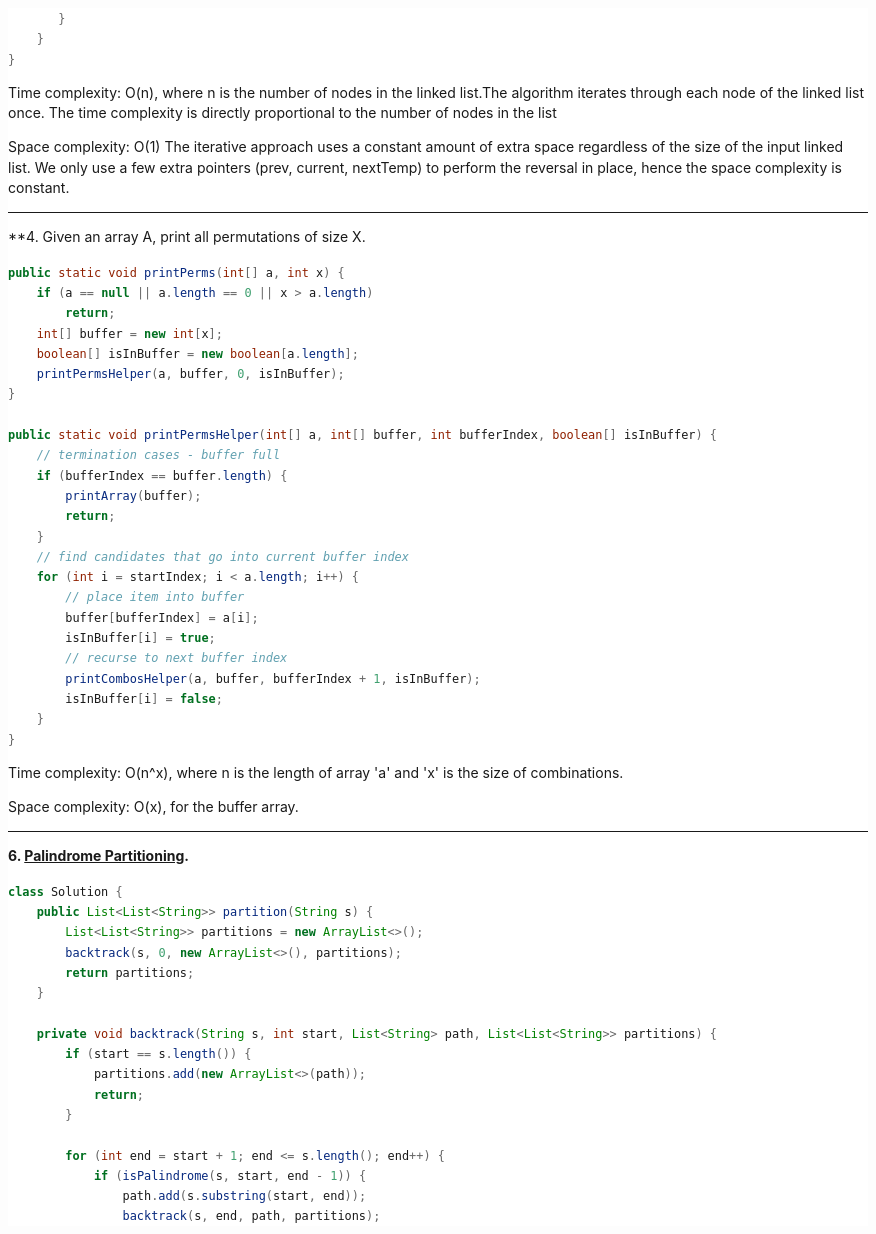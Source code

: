 ```java
       }
    }
}
```
Time complexity: O(n), where n is the number of nodes in the linked list.The algorithm iterates through each node of the linked list once. The time complexity is directly proportional to the number of nodes in the list

Space complexity: O(1) The iterative approach uses a constant amount of extra space regardless of the size of the input linked list. We only use a few extra pointers (prev, current, nextTemp) to perform the reversal in place, hence the space complexity is constant.

---

**4. Given an array A, print all permutations of size X.    
```java
public static void printPerms(int[] a, int x) {
    if (a == null || a.length == 0 || x > a.length)
        return;
    int[] buffer = new int[x];
    boolean[] isInBuffer = new boolean[a.length];
    printPermsHelper(a, buffer, 0, isInBuffer);
}

public static void printPermsHelper(int[] a, int[] buffer, int bufferIndex, boolean[] isInBuffer) {
    // termination cases - buffer full
    if (bufferIndex == buffer.length) {
        printArray(buffer);
        return;
    }
    // find candidates that go into current buffer index
    for (int i = startIndex; i < a.length; i++) {
        // place item into buffer
        buffer[bufferIndex] = a[i];
        isInBuffer[i] = true;
        // recurse to next buffer index
        printCombosHelper(a, buffer, bufferIndex + 1, isInBuffer);
        isInBuffer[i] = false;
    }
}
```
Time complexity: O(n^x), where n is the length of array 'a' and 'x' is the size of combinations.

Space complexity: O(x), for the buffer array.

---

**6. [Palindrome Partitioning](https://leetcode.com/problems/palindrome-partitioning/).**
```java
class Solution {
    public List<List<String>> partition(String s) {
        List<List<String>> partitions = new ArrayList<>();
        backtrack(s, 0, new ArrayList<>(), partitions);
        return partitions;
    }
    
    private void backtrack(String s, int start, List<String> path, List<List<String>> partitions) {
        if (start == s.length()) {
            partitions.add(new ArrayList<>(path));
            return;
        }
        
        for (int end = start + 1; end <= s.length(); end++) {
            if (isPalindrome(s, start, end - 1)) {
                path.add(s.substring(start, end));
                backtrack(s, end, path, partitions);
```